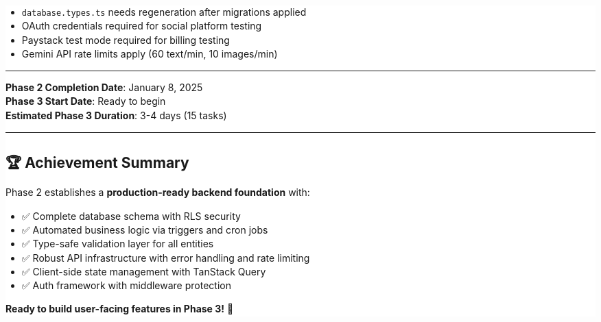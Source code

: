 - `database.types.ts` needs regeneration after migrations applied
- OAuth credentials required for social platform testing
- Paystack test mode required for billing testing
- Gemini API rate limits apply (60 text/min, 10 images/min)

---

**Phase 2 Completion Date**: January 8, 2025  
**Phase 3 Start Date**: Ready to begin  
**Estimated Phase 3 Duration**: 3-4 days (15 tasks)

---

## 🏆 Achievement Summary

Phase 2 establishes a **production-ready backend foundation** with:

- ✅ Complete database schema with RLS security
- ✅ Automated business logic via triggers and cron jobs
- ✅ Type-safe validation layer for all entities
- ✅ Robust API infrastructure with error handling and rate limiting
- ✅ Client-side state management with TanStack Query
- ✅ Auth framework with middleware protection

**Ready to build user-facing features in Phase 3!** 🚀
